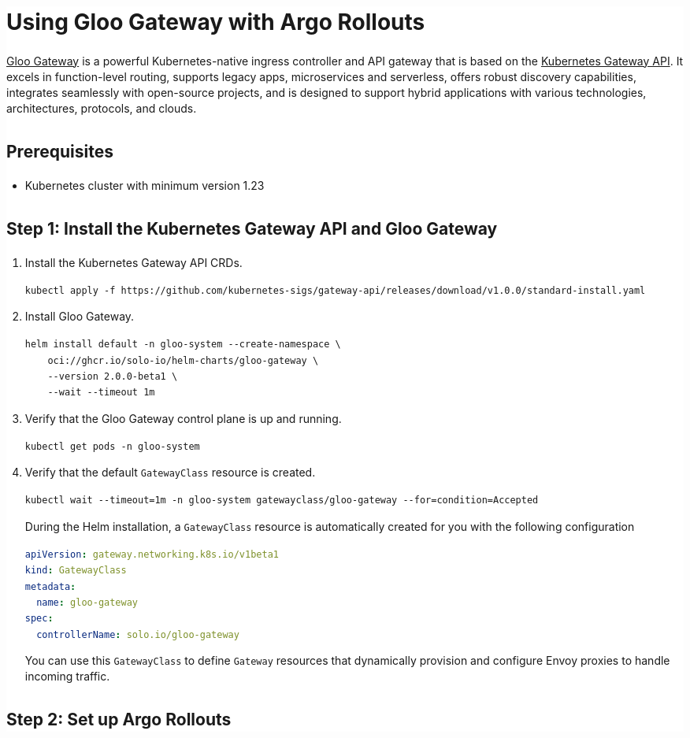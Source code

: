 # Using Gloo Gateway with Argo Rollouts

[Gloo Gateway](https://docs.solo.io/gloo-gateway/v2/) is a powerful Kubernetes-native ingress controller and API gateway that is based on the [Kubernetes Gateway API](https://gateway-api.sigs.k8s.io/). It excels in function-level routing, supports legacy apps, microservices and serverless, offers robust discovery capabilities, integrates seamlessly with open-source projects, and is designed to support hybrid applications with various technologies, architectures, protocols, and clouds. 

## Prerequisites

* Kubernetes cluster with minimum version 1.23

## Step 1: Install the Kubernetes Gateway API and Gloo Gateway

1. Install the Kubernetes Gateway API CRDs. 
   ```shell
   kubectl apply -f https://github.com/kubernetes-sigs/gateway-api/releases/download/v1.0.0/standard-install.yaml
   ```
   
2. Install Gloo Gateway. 
   ```shell
   helm install default -n gloo-system --create-namespace \
       oci://ghcr.io/solo-io/helm-charts/gloo-gateway \
       --version 2.0.0-beta1 \
       --wait --timeout 1m
   ```

3. Verify that the Gloo Gateway control plane is up and running.
   ```shell
   kubectl get pods -n gloo-system
   ```

4. Verify that the default `GatewayClass` resource is created.
   ```shell
   kubectl wait --timeout=1m -n gloo-system gatewayclass/gloo-gateway --for=condition=Accepted
   ```

   During the Helm installation, a `GatewayClass` resource is automatically created for you with the following configuration
   ```yaml
   apiVersion: gateway.networking.k8s.io/v1beta1
   kind: GatewayClass
   metadata:
     name: gloo-gateway
   spec:
     controllerName: solo.io/gloo-gateway
   ```

   You can use this `GatewayClass` to define `Gateway` resources that dynamically provision and configure Envoy proxies to handle incoming traffic.


## Step 2: Set up Argo Rollouts
